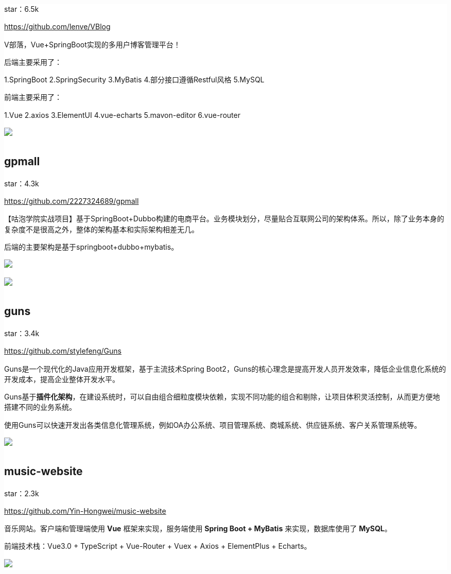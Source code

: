 star：6.5k

https://github.com/lenve/VBlog

V部落，Vue+SpringBoot实现的多用户博客管理平台！

后端主要采用了：

1.SpringBoot
2.SpringSecurity
3.MyBatis
4.部分接口遵循Restful风格
5.MySQL

前端主要采用了：

1.Vue
2.axios
3.ElementUI
4.vue-echarts
5.mavon-editor
6.vue-router

![](http://img.topjavaer.cn/img/202306241059444.png)

## gpmall

star：4.3k

https://github.com/2227324689/gpmall

【咕泡学院实战项目】基于SpringBoot+Dubbo构建的电商平台。业务模块划分，尽量贴合互联网公司的架构体系。所以，除了业务本身的复杂度不是很高之外，整体的架构基本和实际架构相差无几。

后端的主要架构是基于springboot+dubbo+mybatis。

![](http://img.topjavaer.cn/image/20220505162427.png)

![](http://img.topjavaer.cn/image/20220505162154.png)

## guns

star：3.4k

https://github.com/stylefeng/Guns

Guns是一个现代化的Java应用开发框架，基于主流技术Spring Boot2，Guns的核心理念是提高开发人员开发效率，降低企业信息化系统的开发成本，提高企业整体开发水平。

Guns基于**插件化架构**，在建设系统时，可以自由组合细粒度模块依赖，实现不同功能的组合和剔除，让项目体积灵活控制，从而更方便地搭建不同的业务系统。

使用Guns可以快速开发出各类信息化管理系统，例如OA办公系统、项目管理系统、商城系统、供应链系统、客户关系管理系统等。

![](http://img.topjavaer.cn/image/20220505162031.png)

## music-website

star：2.3k

https://github.com/Yin-Hongwei/music-website

音乐网站。客户端和管理端使用 **Vue** 框架来实现，服务端使用 **Spring Boot + MyBatis** 来实现，数据库使用了 **MySQL**。

前端技术栈：Vue3.0 + TypeScript + Vue-Router + Vuex + Axios + ElementPlus + Echarts。

![](http://img.topjavaer.cn/image/20220505161944.jpg)





